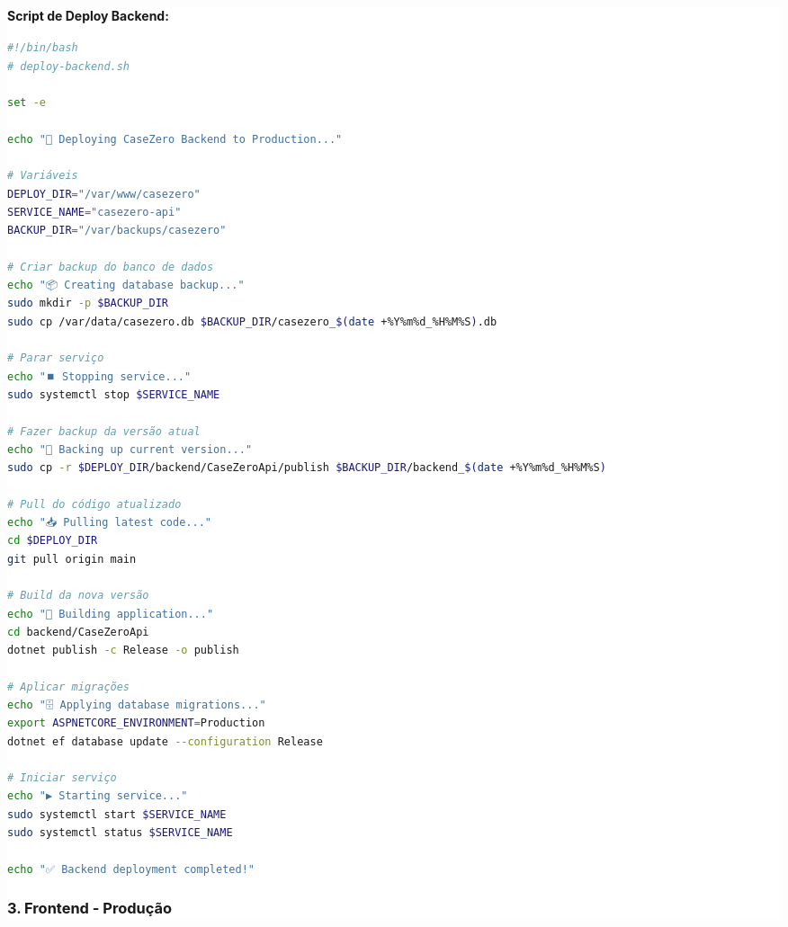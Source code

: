 **Script de Deploy Backend:**
```bash
#!/bin/bash
# deploy-backend.sh

set -e

echo "🚀 Deploying CaseZero Backend to Production..."

# Variáveis
DEPLOY_DIR="/var/www/casezero"
SERVICE_NAME="casezero-api"
BACKUP_DIR="/var/backups/casezero"

# Criar backup do banco de dados
echo "📦 Creating database backup..."
sudo mkdir -p $BACKUP_DIR
sudo cp /var/data/casezero.db $BACKUP_DIR/casezero_$(date +%Y%m%d_%H%M%S).db

# Parar serviço
echo "⏹️ Stopping service..."
sudo systemctl stop $SERVICE_NAME

# Fazer backup da versão atual
echo "💾 Backing up current version..."
sudo cp -r $DEPLOY_DIR/backend/CaseZeroApi/publish $BACKUP_DIR/backend_$(date +%Y%m%d_%H%M%S)

# Pull do código atualizado
echo "📥 Pulling latest code..."
cd $DEPLOY_DIR
git pull origin main

# Build da nova versão
echo "🔨 Building application..."
cd backend/CaseZeroApi
dotnet publish -c Release -o publish

# Aplicar migrações
echo "🗄️ Applying database migrations..."
export ASPNETCORE_ENVIRONMENT=Production
dotnet ef database update --configuration Release

# Iniciar serviço
echo "▶️ Starting service..."
sudo systemctl start $SERVICE_NAME
sudo systemctl status $SERVICE_NAME

echo "✅ Backend deployment completed!"
```

### 3. Frontend - Produção
